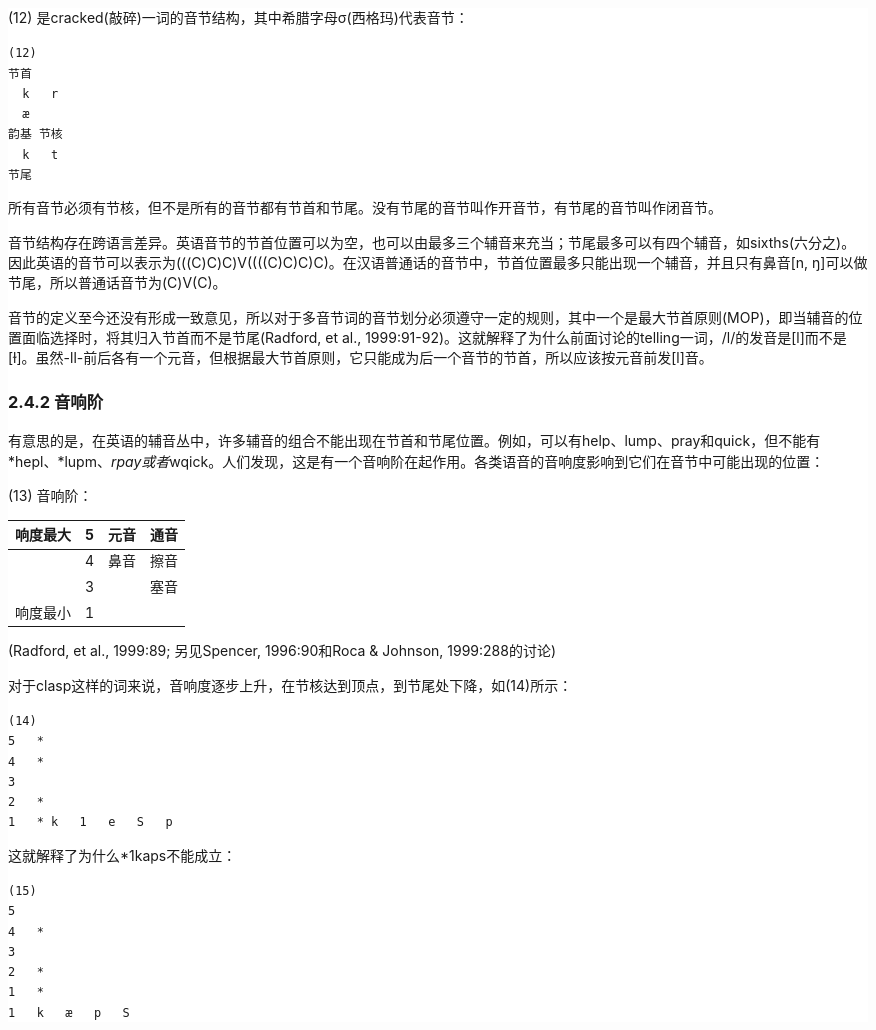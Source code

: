 (12) 是cracked(敲碎)一词的音节结构，其中希腊字母σ(西格玛)代表音节：

```
(12)
节首
  k   r
  æ
韵基 节核
  k   t
节尾
```

所有音节必须有节核，但不是所有的音节都有节首和节尾。没有节尾的音节叫作开音节，有节尾的音节叫作闭音节。

音节结构存在跨语言差异。英语音节的节首位置可以为空，也可以由最多三个辅音来充当；节尾最多可以有四个辅音，如sixths(六分之)。因此英语的音节可以表示为(((C)C)C)V((((C)C)C)C)。在汉语普通话的音节中，节首位置最多只能出现一个辅音，并且只有鼻音[n, ŋ]可以做节尾，所以普通话音节为(C)V(C)。

音节的定义至今还没有形成一致意见，所以对于多音节词的音节划分必须遵守一定的规则，其中一个是最大节首原则(MOP)，即当辅音的位置面临选择时，将其归入节首而不是节尾(Radford, et al., 1999:91-92)。这就解释了为什么前面讨论的telling一词，/l/的发音是[l]而不是[ɫ]。虽然-ll-前后各有一个元音，但根据最大节首原则，它只能成为后一个音节的节首，所以应该按元音前发[l]音。

### 2.4.2 音响阶

有意思的是，在英语的辅音丛中，许多辅音的组合不能出现在节首和节尾位置。例如，可以有help、lump、pray和quick，但不能有*hepl、*lupm、*rpay或者*wqick。人们发现，这是有一个音响阶在起作用。各类语音的音响度影响到它们在音节中可能出现的位置：

(13) 音响阶：

| 响度最大 | 5    | 元音 | 通音 |
| -------- | ---- | ---- | ---- |
|          | 4    | 鼻音 | 擦音 |
|          | 3    |      | 塞音 |
| 响度最小 | 1    |      |      |

(Radford, et al., 1999:89; 另见Spencer, 1996:90和Roca & Johnson, 1999:288的讨论)

对于clasp这样的词来说，音响度逐步上升，在节核达到顶点，到节尾处下降，如(14)所示：

```
(14)
5   *
4   *
3
2   *
1   * k   1   e   S   p
```

这就解释了为什么*1kaps不能成立：

```
(15)
5
4   *
3
2   *
1   *
1   k   æ   p   S
```
